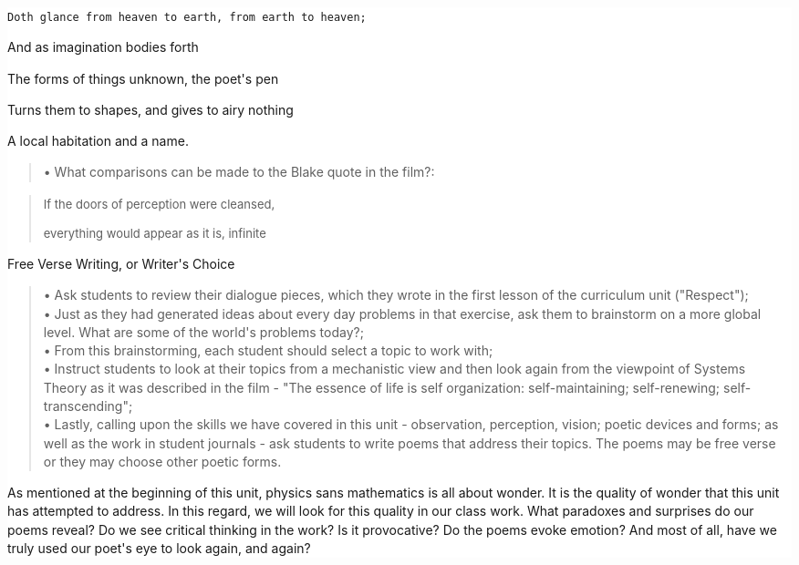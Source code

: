     Doth glance from heaven to earth, from earth to heaven;
   </p>
   <p>
    And as imagination bodies forth
   </p>
   <p>
    The forms of things unknown, the poet's pen
   </p>
   <p>
    Turns them to shapes, and gives to airy nothing
   </p>
   <p>
    A local habitation and a name.
   </p>
</font>
 </blockquote>
 <blockquote>
  <dl>
   <dt>
    • What comparisons can be made to the Blake quote in the film?:
   </dt>
  </dl>
 </blockquote>
 <blockquote>
  <font size="-1">
   If the doors of perception were cleansed,
   <p>
    everything would appear as it is, infinite
   </p>
</font>
 </blockquote>
 Free Verse Writing, or Writer's Choice
 <blockquote>
  <dl>
   <dt>
    • Ask students to review their dialogue pieces, which they wrote in the first lesson of the curriculum unit ("Respect");
    <dt>
     • Just as they had generated ideas about every day problems in that exercise, ask them to brainstorm on a more global level. What are some of the world's problems today?;
     <dt>
      • From this brainstorming, each student should select a topic to work with;
      <dt>
       • Instruct students to look at their topics from a mechanistic view and then look again from the viewpoint of Systems Theory as it was described in the film - "The essence of life is self organization: self-maintaining; self-renewing; self-transcending";
       <dt>
        • Lastly, calling upon the skills we have covered in this unit - observation, perception, vision; poetic devices and forms; as well as the work in student journals - ask students to write poems that address their topics. The poems may be free verse or they may choose other poetic forms.
       </dt>
      </dt>
     </dt>
    </dt>
   </dt>
  </dl>
 </blockquote>
 As mentioned at the beginning of this unit, physics sans mathematics is all about wonder. It is the quality of wonder that this unit has attempted to address. In this regard, we will look for this quality in our class work. What paradoxes and surprises do our poems reveal? Do we see critical thinking in the work? Is it provocative? Do the poems evoke emotion? And most of all, have we truly used our poet's eye to look again, and again?
